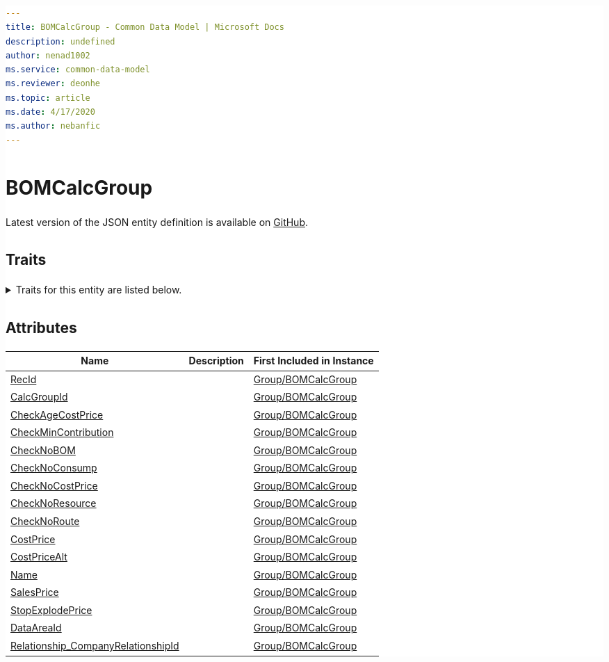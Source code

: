 ```yaml
---
title: BOMCalcGroup - Common Data Model | Microsoft Docs
description: undefined
author: nenad1002
ms.service: common-data-model
ms.reviewer: deonhe
ms.topic: article
ms.date: 4/17/2020
ms.author: nebanfic
---
```


# BOMCalcGroup

  
 Latest version of the JSON entity definition is available on <a href="https://github.com/Microsoft/CDM/tree/master/schemaDocuments/core/erp/Tables/SupplyChain/Inventory/Group/BOMCalcGroup.cdm.json" target="_blank">GitHub</a>.  

## Traits

<details><summary>Traits for this entity are listed below.  
</summary></details>

## Attributes

|Name|Description|First Included in Instance|
|---|---|---|
|[RecId](#RecId)||<a href="BOMCalcGroup.md" target="_blank">Group/BOMCalcGroup</a>|
|[CalcGroupId](#CalcGroupId)||<a href="BOMCalcGroup.md" target="_blank">Group/BOMCalcGroup</a>|
|[CheckAgeCostPrice](#CheckAgeCostPrice)||<a href="BOMCalcGroup.md" target="_blank">Group/BOMCalcGroup</a>|
|[CheckMinContribution](#CheckMinContribution)||<a href="BOMCalcGroup.md" target="_blank">Group/BOMCalcGroup</a>|
|[CheckNoBOM](#CheckNoBOM)||<a href="BOMCalcGroup.md" target="_blank">Group/BOMCalcGroup</a>|
|[CheckNoConsump](#CheckNoConsump)||<a href="BOMCalcGroup.md" target="_blank">Group/BOMCalcGroup</a>|
|[CheckNoCostPrice](#CheckNoCostPrice)||<a href="BOMCalcGroup.md" target="_blank">Group/BOMCalcGroup</a>|
|[CheckNoResource](#CheckNoResource)||<a href="BOMCalcGroup.md" target="_blank">Group/BOMCalcGroup</a>|
|[CheckNoRoute](#CheckNoRoute)||<a href="BOMCalcGroup.md" target="_blank">Group/BOMCalcGroup</a>|
|[CostPrice](#CostPrice)||<a href="BOMCalcGroup.md" target="_blank">Group/BOMCalcGroup</a>|
|[CostPriceAlt](#CostPriceAlt)||<a href="BOMCalcGroup.md" target="_blank">Group/BOMCalcGroup</a>|
|[Name](#Name)||<a href="BOMCalcGroup.md" target="_blank">Group/BOMCalcGroup</a>|
|[SalesPrice](#SalesPrice)||<a href="BOMCalcGroup.md" target="_blank">Group/BOMCalcGroup</a>|
|[StopExplodePrice](#StopExplodePrice)||<a href="BOMCalcGroup.md" target="_blank">Group/BOMCalcGroup</a>|
|[DataAreaId](#DataAreaId)||<a href="BOMCalcGroup.md" target="_blank">Group/BOMCalcGroup</a>|
|[Relationship_CompanyRelationshipId](#Relationship_CompanyRelationshipId)||<a href="BOMCalcGroup.md" target="_blank">Group/BOMCalcGroup</a>|

